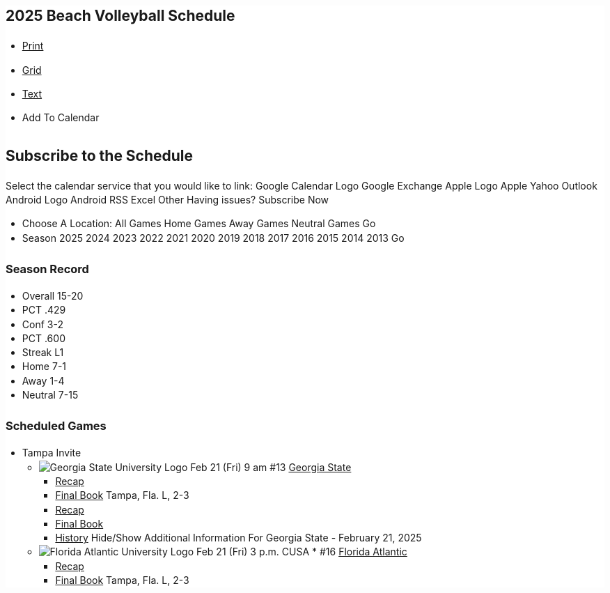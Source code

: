 
## 2025 Beach Volleyball Schedule
  * [Print](https://fiusports.com/sports/womens-beach-volleyball/schedule?print=true)
  * [Grid](https://fiusports.com/sports/womens-beach-volleyball/schedule/2025?grid=true)
  * [Text](https://fiusports.com/services/schedule_txt.ashx?schedule=332)


  * Add To Calendar
## Subscribe to the Schedule
Select the calendar service that you would like to link:
Google Calendar Logo Google
Exchange
Apple Logo Apple
Yahoo
Outlook
Android Logo Android
RSS
Excel
Other
Having issues? Subscribe Now
  * Choose A Location: All Games Home Games Away Games Neutral Games  Go
  * Season 2025 2024 2023 2022 2021 2020 2019 2018 2017 2016 2015 2014 2013  Go


### Season Record
  * Overall 15-20
  * PCT .429
  * Conf 3-2
  * PCT .600
  * Streak L1
  * Home 7-1
  * Away 1-4
  * Neutral 7-15


### Scheduled Games
  * Tampa Invite 
    * ![Georgia State University Logo](https://fiusports.com/images/logos/PANTHERHEAD_LOGO_NEW.png?width=80&height=80&mode=max)
Feb 21 (Fri) 9 am
#13 [Georgia State ](http://www.georgiastatesports.com/)
      * [Recap](https://fiusports.com/news/2025/2/22/beach-volleyball-splits-matchups-at-the-tampa-invite-in-their-opening-weekend.aspx)
      * [Final Book](https://fiusports.com/documents/2025/2/21/200370.PDF)
Tampa, Fla.
L, 2-3
      * [Recap](https://fiusports.com/news/2025/2/22/beach-volleyball-splits-matchups-at-the-tampa-invite-in-their-opening-weekend.aspx)
      * [Final Book](https://fiusports.com/documents/2025/2/21/200370.PDF)
      * [History](https://fiusports.com/sports/womens-beach-volleyball/opponent-history/georgia-state-university/17)
Hide/Show Additional Information For Georgia State - February 21, 2025 
    * ![Florida Atlantic University Logo](https://fiusports.com/images/logos/FAU_2023.png?width=80&height=80&mode=max)
Feb 21 (Fri) 3 p.m.
CUSA *
#16 [Florida Atlantic](http://www.fausports.com)
      * [Recap](https://fiusports.com/news/2025/2/22/beach-volleyball-splits-matchups-at-the-tampa-invite-in-their-opening-weekend.aspx)
      * [Final Book](https://fiusports.com/documents/2025/2/22/199885-2.PDF)
Tampa, Fla.
L, 2-3